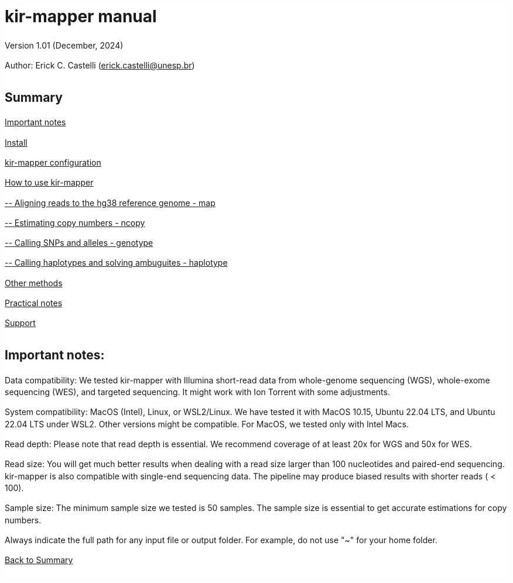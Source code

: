 kir-mapper manual
=======

Version 1.01 (December, 2024)

Author: Erick C. Castelli (erick.castelli@unesp.br)


## Summary


[Important notes](#important-notes)

[Install](#install)

[kir-mapper configuration](#kir-mapper-configuration)

[How to use kir-mapper](#how-to-use-kir-mapper)

[-- Aligning reads to the hg38 reference genome - map](#aligning-reads-to-the-hg38-reference-genome---map)

[-- Estimating copy numbers - ncopy](#estimating-copy-numbers---ncopy)

[-- Calling SNPs and alleles - genotype](#calling-snps-and-alleles---genotype)

[-- Calling haplotypes and solving ambuguites - haplotype](#calling-haplotypes-and-solving-ambiguites---haplotype)

[Other methods](#other-methods)

[Practical notes](#practical-notes)

[Support](#support)


## Important notes:

Data compatibility: We tested kir-mapper with Illumina short-read data from whole-genome sequencing (WGS), whole-exome sequencing (WES), and targeted sequencing. It might work with Ion Torrent with some adjustments.

System compatibility: MacOS (Intel), Linux, or WSL2/Linux. We have tested it with MacOS 10.15, Ubuntu 22.04 LTS, and Ubuntu 22.04 LTS under WSL2. Other versions might be compatible. For MacOS, we tested only with Intel Macs.

Read depth: Please note that read depth is essential. We recommend coverage of at least 20x for WGS and 50x for WES. 

Read size: You will get much better results when dealing with a read size larger than 100 nucleotides and paired-end sequencing. kir-mapper is also compatible with single-end sequencing data. The pipeline may produce biased results with shorter reads ( < 100).

Sample size: The minimum sample size we tested is 50 samples. The sample size is essential to get accurate estimations for copy numbers. 

Always indicate the full path for any input file or output folder. For example, do not use "~" for your home folder.


[Back to Summary](#summary)
<br/><br/>
